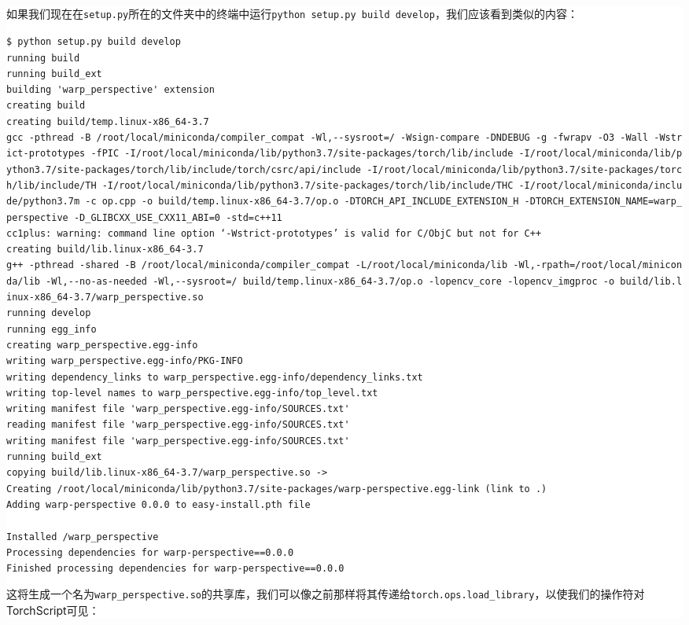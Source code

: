如果我们现在在`setup.py`所在的文件夹中的终端中运行`python setup.py build develop`，我们应该看到类似的内容：

```
$ python setup.py build develop
running build
running build_ext
building 'warp_perspective' extension
creating build
creating build/temp.linux-x86_64-3.7
gcc -pthread -B /root/local/miniconda/compiler_compat -Wl,--sysroot=/ -Wsign-compare -DNDEBUG -g -fwrapv -O3 -Wall -Wstrict-prototypes -fPIC -I/root/local/miniconda/lib/python3.7/site-packages/torch/lib/include -I/root/local/miniconda/lib/python3.7/site-packages/torch/lib/include/torch/csrc/api/include -I/root/local/miniconda/lib/python3.7/site-packages/torch/lib/include/TH -I/root/local/miniconda/lib/python3.7/site-packages/torch/lib/include/THC -I/root/local/miniconda/include/python3.7m -c op.cpp -o build/temp.linux-x86_64-3.7/op.o -DTORCH_API_INCLUDE_EXTENSION_H -DTORCH_EXTENSION_NAME=warp_perspective -D_GLIBCXX_USE_CXX11_ABI=0 -std=c++11
cc1plus: warning: command line option ‘-Wstrict-prototypes’ is valid for C/ObjC but not for C++
creating build/lib.linux-x86_64-3.7
g++ -pthread -shared -B /root/local/miniconda/compiler_compat -L/root/local/miniconda/lib -Wl,-rpath=/root/local/miniconda/lib -Wl,--no-as-needed -Wl,--sysroot=/ build/temp.linux-x86_64-3.7/op.o -lopencv_core -lopencv_imgproc -o build/lib.linux-x86_64-3.7/warp_perspective.so
running develop
running egg_info
creating warp_perspective.egg-info
writing warp_perspective.egg-info/PKG-INFO
writing dependency_links to warp_perspective.egg-info/dependency_links.txt
writing top-level names to warp_perspective.egg-info/top_level.txt
writing manifest file 'warp_perspective.egg-info/SOURCES.txt'
reading manifest file 'warp_perspective.egg-info/SOURCES.txt'
writing manifest file 'warp_perspective.egg-info/SOURCES.txt'
running build_ext
copying build/lib.linux-x86_64-3.7/warp_perspective.so ->
Creating /root/local/miniconda/lib/python3.7/site-packages/warp-perspective.egg-link (link to .)
Adding warp-perspective 0.0.0 to easy-install.pth file

Installed /warp_perspective
Processing dependencies for warp-perspective==0.0.0
Finished processing dependencies for warp-perspective==0.0.0

```

这将生成一个名为`warp_perspective.so`的共享库，我们可以像之前那样将其传递给`torch.ops.load_library`，以使我们的操作符对TorchScript可见：
